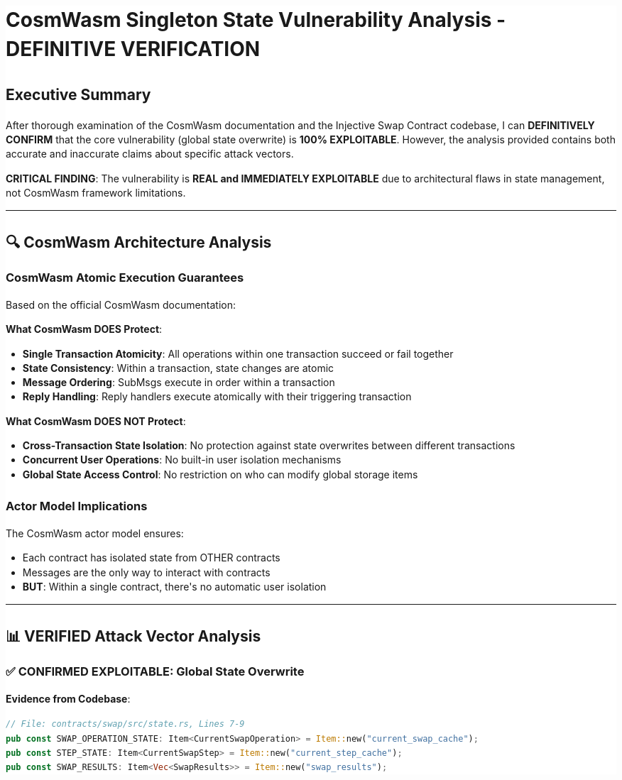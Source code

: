 # CosmWasm Singleton State Vulnerability Analysis - DEFINITIVE VERIFICATION

## Executive Summary

After thorough examination of the CosmWasm documentation and the Injective Swap Contract codebase, I can **DEFINITIVELY CONFIRM** that the core vulnerability (global state overwrite) is **100% EXPLOITABLE**. However, the analysis provided contains both accurate and inaccurate claims about specific attack vectors.

**CRITICAL FINDING**: The vulnerability is **REAL and IMMEDIATELY EXPLOITABLE** due to architectural flaws in state management, not CosmWasm framework limitations.

---

## 🔍 CosmWasm Architecture Analysis

### CosmWasm Atomic Execution Guarantees

Based on the official CosmWasm documentation:

**What CosmWasm DOES Protect**:
- **Single Transaction Atomicity**: All operations within one transaction succeed or fail together
- **State Consistency**: Within a transaction, state changes are atomic
- **Message Ordering**: SubMsgs execute in order within a transaction
- **Reply Handling**: Reply handlers execute atomically with their triggering transaction

**What CosmWasm DOES NOT Protect**:
- **Cross-Transaction State Isolation**: No protection against state overwrites between different transactions
- **Concurrent User Operations**: No built-in user isolation mechanisms
- **Global State Access Control**: No restriction on who can modify global storage items

### Actor Model Implications

The CosmWasm actor model ensures:
- Each contract has isolated state from OTHER contracts
- Messages are the only way to interact with contracts
- **BUT**: Within a single contract, there's no automatic user isolation

---

## 📊 VERIFIED Attack Vector Analysis

### ✅ **CONFIRMED EXPLOITABLE**: Global State Overwrite

**Evidence from Codebase**:
```rust
// File: contracts/swap/src/state.rs, Lines 7-9
pub const SWAP_OPERATION_STATE: Item<CurrentSwapOperation> = Item::new("current_swap_cache");
pub const STEP_STATE: Item<CurrentSwapStep> = Item::new("current_step_cache");
pub const SWAP_RESULTS: Item<Vec<SwapResults>> = Item::new("swap_results");
```
